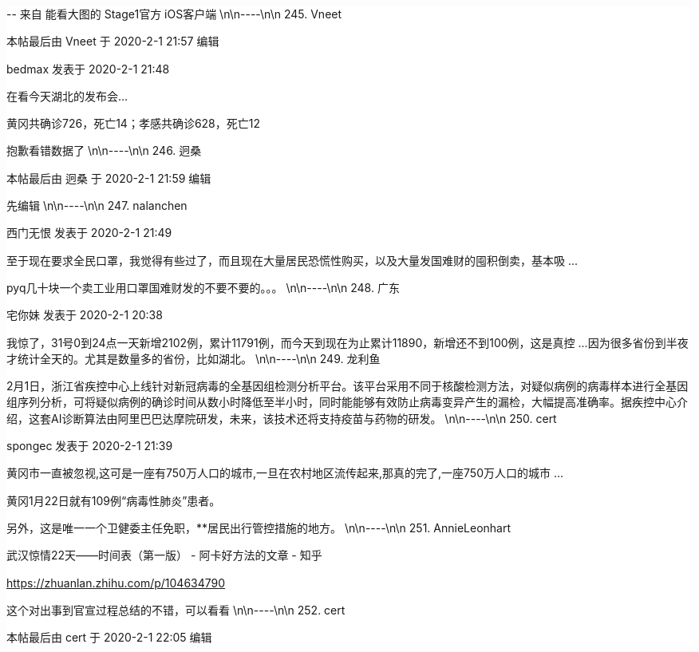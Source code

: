 -- 来自 能看大图的 Stage1官方 iOS客户端
\n\n----\n\n
245. Vneet

 本帖最后由 Vneet 于 2020-2-1 21:57 编辑 

bedmax 发表于 2020-2-1 21:48

在看今天湖北的发布会…

黄冈共确诊726，死亡14；孝感共确诊628，死亡12

抱歉看错数据了
\n\n----\n\n
246. 迥桑

 本帖最后由 迥桑 于 2020-2-1 21:59 编辑 

先编辑
\n\n----\n\n
247. nalanchen

西门无恨 发表于 2020-2-1 21:49

至于现在要求全民口罩，我觉得有些过了，而且现在大量居民恐慌性购买，以及大量发国难财的囤积倒卖，基本吸 ...

pyq几十块一个卖工业用口罩国难财发的不要不要的。。。
\n\n----\n\n
248. 广东

宅你妹 发表于 2020-2-1 20:38

我惊了，31号0到24点一天新增2102例，累计11791例，而今天到现在为止累计11890，新增还不到100例，这是真控 ...因为很多省份到半夜才统计全天的。尤其是数量多的省份，比如湖北。
\n\n----\n\n
249. 龙利鱼

2月1日，浙江省疾控中心上线针对新冠病毒的全基因组检测分析平台。该平台采用不同于核酸检测方法，对疑似病例的病毒样本进行全基因组序列分析，可将疑似病例的确诊时间从数小时降低至半小时，同时能能够有效防止病毒变异产生的漏检，大幅提高准确率。据疾控中心介绍，这套AI诊断算法由阿里巴巴达摩院研发，未来，该技术还将支持疫苗与药物的研发。
\n\n----\n\n
250. cert

spongec 发表于 2020-2-1 21:39

黄冈市一直被忽视,这可是一座有750万人口的城市,一旦在农村地区流传起来,那真的完了,一座750万人口的城市 ...

黄冈1月22日就有109例“病毒性肺炎”患者。

另外，这是唯一一个卫健委主任免职，**居民出行管控措施的地方。
\n\n----\n\n
251. AnnieLeonhart

武汉惊情22天——时间表（第一版） - 阿卡好方法的文章 - 知乎

https://zhuanlan.zhihu.com/p/104634790

这个对出事到官宣过程总结的不错，可以看看
\n\n----\n\n
252. cert

 本帖最后由 cert 于 2020-2-1 22:05 编辑 
